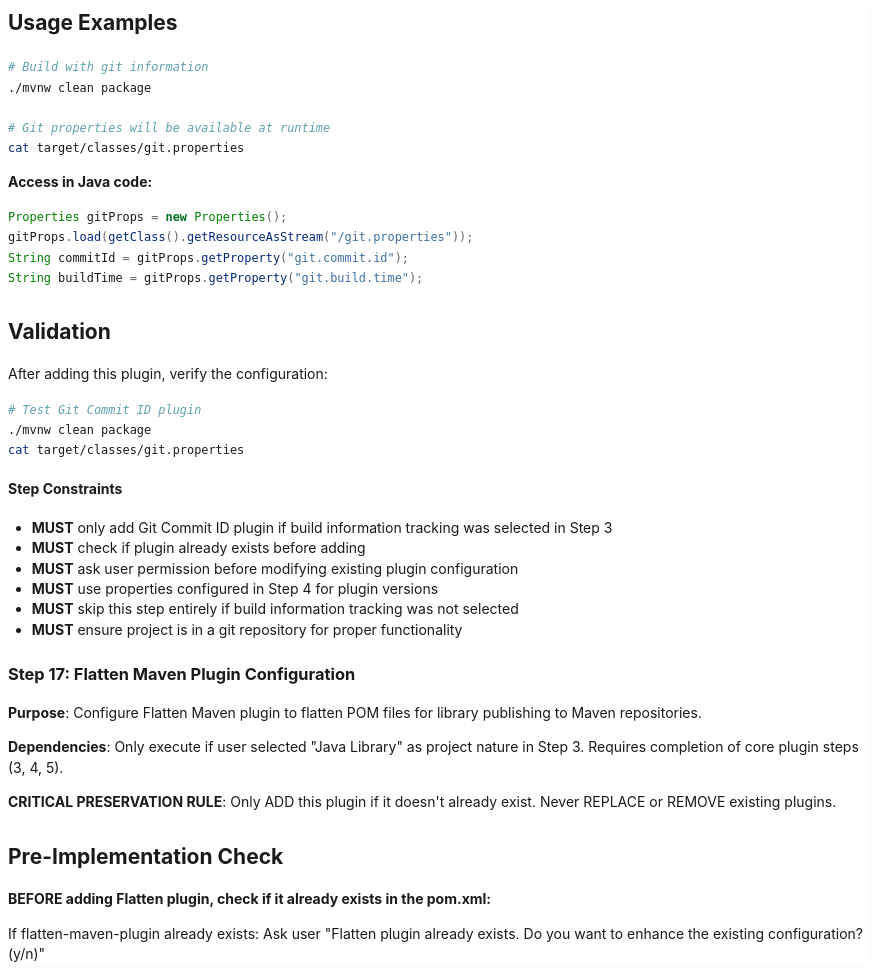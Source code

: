 ## Usage Examples

```bash
# Build with git information
./mvnw clean package

# Git properties will be available at runtime
cat target/classes/git.properties
```

**Access in Java code:**
```java
Properties gitProps = new Properties();
gitProps.load(getClass().getResourceAsStream("/git.properties"));
String commitId = gitProps.getProperty("git.commit.id");
String buildTime = gitProps.getProperty("git.build.time");
```

## Validation

After adding this plugin, verify the configuration:

```bash
# Test Git Commit ID plugin
./mvnw clean package
cat target/classes/git.properties
```
                    
                
#### Step Constraints

- **MUST** only add Git Commit ID plugin if build information tracking was selected in Step 3
- **MUST** check if plugin already exists before adding
- **MUST** ask user permission before modifying existing plugin configuration
- **MUST** use properties configured in Step 4 for plugin versions
- **MUST** skip this step entirely if build information tracking was not selected
- **MUST** ensure project is in a git repository for proper functionality

### Step 17: Flatten Maven Plugin Configuration

**Purpose**: Configure Flatten Maven plugin to flatten POM files for library publishing to Maven repositories.

**Dependencies**: Only execute if user selected "Java Library" as project nature in Step 3. Requires completion of core plugin steps (3, 4, 5).

**CRITICAL PRESERVATION RULE**: Only ADD this plugin if it doesn't already exist. Never REPLACE or REMOVE existing plugins.

## Pre-Implementation Check

**BEFORE adding Flatten plugin, check if it already exists in the pom.xml:**

If flatten-maven-plugin already exists: Ask user "Flatten plugin already exists. Do you want to enhance the existing configuration? (y/n)"
